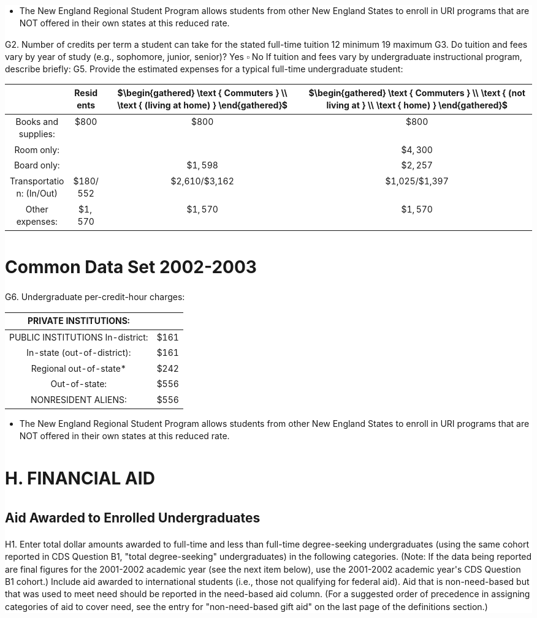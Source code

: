 * The New England Regional Student Program allows students from other New England States to enroll in URI programs that are NOT offered in their own states at this reduced rate.

G2. Number of credits per term a student can take for the stated full-time tuition
12 minimum 19 maximum
G3. Do tuition and fees vary by year of study (e.g., sophomore, junior, senior)?
Yes
$\square$ No
If tuition and fees vary by undergraduate instructional program, describe briefly:
G5. Provide the estimated expenses for a typical full-time undergraduate student:

|  | Residents | $\begin{gathered} \text { Commuters } \\ \text { (living at home) } \end{gathered}$ | $\begin{gathered} \text { Commuters } \\ \text { (not living at } \\ \text { home) } \end{gathered}$ |
| :--: | :--: | :--: | :--: |
| Books and supplies: | $\$ 800$ | $\$ 800$ | $\$ 800$ |
| Room only: |  |  | $\$ 4,300$ |
| Board only: |  | $\$ 1,598$ | $\$ 2,257$ |
| Transportation: (In/Out) | \$180/552 | \$2,610/\$3,162 | \$1,025/\$1,397 |
| Other expenses: | $\$ 1,570$ | $\$ 1,570$ | $\$ 1,570$ |
# Common Data Set 2002-2003 

G6. Undergraduate per-credit-hour charges:

| PRIVATE INSTITUTIONS: |  |
| :--: | :--: |
| PUBLIC INSTITUTIONS In-district: | $\$ 161$ |
| In-state (out-of-district): | $\$ 161$ |
| Regional out-of-state* | $\$ 242$ |
| Out-of-state: | $\$ 556$ |
| NONRESIDENT ALIENS: | $\$ 556$ |

* The New England Regional Student Program allows students from other New England States to enroll in URI programs that are NOT offered in their own states at this reduced rate.
# H. FINANCIAL AID 

## Aid Awarded to Enrolled Undergraduates

H1. Enter total dollar amounts awarded to full-time and less than full-time degree-seeking undergraduates (using the same cohort reported in CDS Question B1, "total degree-seeking" undergraduates) in the following categories. (Note: If the data being reported are final figures for the 2001-2002 academic year (see the next item below), use the 2001-2002 academic year's CDS Question B1 cohort.) Include aid awarded to international students (i.e., those not qualifying for federal aid). Aid that is non-need-based but that was used to meet need should be reported in the need-based aid column. (For a suggested order of precedence in assigning categories of aid to cover need, see the entry for "non-need-based gift aid" on the last page of the definitions section.)
